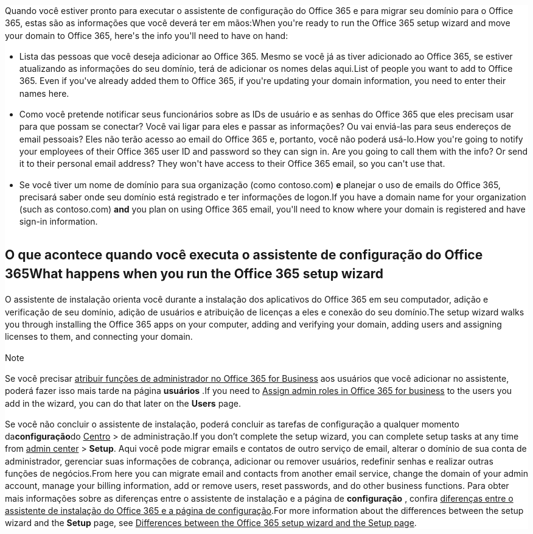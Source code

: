 <span data-ttu-id="b3e3c-107">Quando você estiver pronto para executar o assistente de configuração do Office 365 e para migrar seu domínio para o Office 365, estas são as informações que você deverá ter em mãos:</span><span class="sxs-lookup"><span data-stu-id="b3e3c-107">When you're ready to run the Office 365 setup wizard and move your domain to Office 365, here's the info you'll need to have on hand:</span></span>
  
- <span data-ttu-id="b3e3c-p101">Lista das pessoas que você deseja adicionar ao Office 365. Mesmo se você já as tiver adicionado ao Office 365, se estiver atualizando as informações do seu domínio, terá de adicionar os nomes delas aqui.</span><span class="sxs-lookup"><span data-stu-id="b3e3c-p101">List of people you want to add to Office 365. Even if you've already added them to Office 365, if you're updating your domain information, you need to enter their names here.</span></span>

- <span data-ttu-id="b3e3c-p102">Como você pretende notificar seus funcionários sobre as IDs de usuário e as senhas do Office 365 que eles precisam usar para que possam se conectar? Você vai ligar para eles e passar as informações? Ou vai enviá-las para seus endereços de email pessoais? Eles não terão acesso ao email do Office 365 e, portanto, você não poderá usá-lo.</span><span class="sxs-lookup"><span data-stu-id="b3e3c-p102">How you're going to notify your employees of their Office 365 user ID and password so they can sign in. Are you going to call them with the info? Or send it to their personal email address? They won't have access to their Office 365 email, so you can't use that.</span></span>

- <span data-ttu-id="b3e3c-114">Se você tiver um nome de domínio para sua organização (como contoso.com) **e** planejar o uso de emails do Office 365, precisará saber onde seu domínio está registrado e ter informações de logon.</span><span class="sxs-lookup"><span data-stu-id="b3e3c-114">If you have a domain name for your organization (such as contoso.com) **and** you plan on using Office 365 email, you'll need to know where your domain is registered and have sign-in information.</span></span>

## <a name="what-happens-when-you-run-the-office-365-setup-wizard"></a><span data-ttu-id="b3e3c-115">O que acontece quando você executa o assistente de configuração do Office 365</span><span class="sxs-lookup"><span data-stu-id="b3e3c-115">What happens when you run the Office 365 setup wizard</span></span>

<span data-ttu-id="b3e3c-116">O assistente de instalação orienta você durante a instalação dos aplicativos do Office 365 em seu computador, adição e verificação de seu domínio, adição de usuários e atribuição de licenças a eles e conexão do seu domínio.</span><span class="sxs-lookup"><span data-stu-id="b3e3c-116">The setup wizard walks you through installing the Office 365 apps on your computer, adding and verifying your domain, adding users and assigning licenses to them, and connecting your domain.</span></span>

> [!NOTE]
> <span data-ttu-id="b3e3c-117">Se você precisar [atribuir funções de administrador no Office 365 for Business](../add-users/assign-admin-roles.md) aos usuários que você adicionar no assistente, poderá fazer isso mais tarde na página **usuários** .</span><span class="sxs-lookup"><span data-stu-id="b3e3c-117">If you need to [Assign admin roles in Office 365 for business](../add-users/assign-admin-roles.md) to the users you add in the wizard, you can do that later on the **Users** page.</span></span> 
  
<span data-ttu-id="b3e3c-118">Se você não concluir o assistente de instalação, poderá concluir as tarefas de configuração a qualquer momento da**configuração**do [Centro](https://go.microsoft.com/fwlink/p/?linkid=2024339) > de administração.</span><span class="sxs-lookup"><span data-stu-id="b3e3c-118">If you don’t complete the setup wizard, you can complete setup tasks at any time from [admin center](https://go.microsoft.com/fwlink/p/?linkid=2024339) > **Setup**.</span></span> <span data-ttu-id="b3e3c-119">Aqui você pode migrar emails e contatos de outro serviço de email, alterar o domínio de sua conta de administrador, gerenciar suas informações de cobrança, adicionar ou remover usuários, redefinir senhas e realizar outras funções de negócios.</span><span class="sxs-lookup"><span data-stu-id="b3e3c-119">From here you can migrate email and contacts from another email service, change the domain of your admin account, manage your billing information, add or remove users, reset passwords, and do other business functions.</span></span> <span data-ttu-id="b3e3c-120">Para obter mais informações sobre as diferenças entre o assistente de instalação e a página de **configuração** , confira [diferenças entre o assistente de instalação do Office 365 e a página de configuração](o365-setup-wizard-and-setup-page.md).</span><span class="sxs-lookup"><span data-stu-id="b3e3c-120">For more information about the differences between the setup wizard and the **Setup** page, see [Differences between the Office 365 setup wizard and the Setup page](o365-setup-wizard-and-setup-page.md).</span></span>